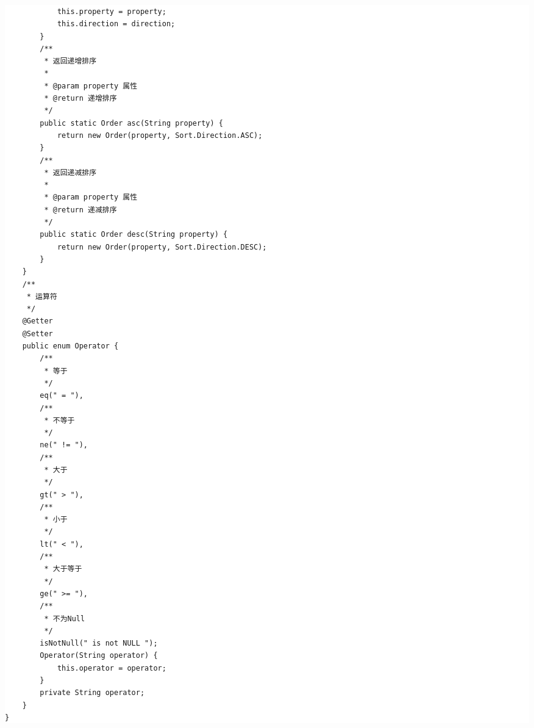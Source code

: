 ```
            this.property = property;
            this.direction = direction;
        }
        /**
         * 返回递增排序
         *
         * @param property 属性
         * @return 递增排序
         */
        public static Order asc(String property) {
            return new Order(property, Sort.Direction.ASC);
        }
        /**
         * 返回递减排序
         *
         * @param property 属性
         * @return 递减排序
         */
        public static Order desc(String property) {
            return new Order(property, Sort.Direction.DESC);
        }
    }
    /**
     * 运算符
     */
    @Getter
    @Setter
    public enum Operator {
        /**
         * 等于
         */
        eq(" = "),
        /**
         * 不等于
         */
        ne(" != "),
        /**
         * 大于
         */
        gt(" > "),
        /**
         * 小于
         */
        lt(" < "),
        /**
         * 大于等于
         */
        ge(" >= "), 
        /**
         * 不为Null
         */
        isNotNull(" is not NULL ");
        Operator(String operator) {
            this.operator = operator;
        }
        private String operator;
    }
}
```
